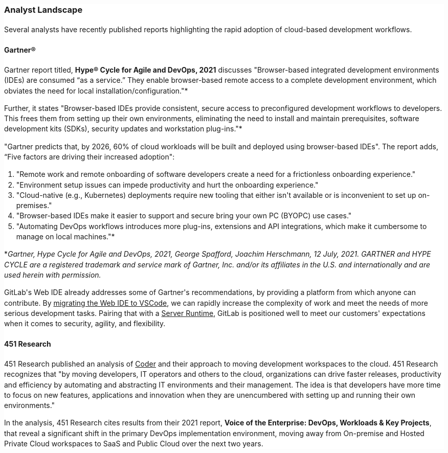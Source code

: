 
### Analyst Landscape

Several analysts have recently published reports highlighting the rapid adoption of cloud-based development workflows.

#### Gartner®

Gartner report titled, **Hype® Cycle for Agile and DevOps, 2021** discusses "Browser-based integrated development environments (IDEs) are consumed “as a service.” They enable browser-based remote access to a complete development environment, which obviates the need for local installation/configuration."* 

Further, it states "Browser-based IDEs provide consistent, secure access to preconfigured development workflows to developers. This frees them from setting up their own environments, eliminating the need to install and maintain prerequisites, software development kits (SDKs), security updates and workstation plug-ins."*

"Gartner predicts that, by 2026, 60% of cloud workloads will be built and deployed using browser-based IDEs". The report adds, “Five factors are driving their increased adoption": 

1. "Remote work and remote onboarding of software developers create a need for a frictionless onboarding experience."
1. "Environment setup issues can impede productivity and hurt the onboarding experience."
1. "Cloud-native (e.g., Kubernetes) deployments require new tooling that either isn't available or is inconvenient to set up on-premises."
1. "Browser-based IDEs make it easier to support and secure bring your own PC (BYOPC) use cases."
1. "Automating DevOps workflows introduces more plug-ins, extensions and API integrations, which make it cumbersome to manage on local machines."*

*_Gartner, Hype Cycle for Agile and DevOps, 2021, George Spafford, Joachim Herschmann, 12 July, 2021. GARTNER and HYPE CYCLE are a registered trademark and service mark of Gartner, Inc. and/or its affiliates in the U.S. and internationally and are used herein with permission._

GitLab's Web IDE already addresses some of Gartner's recommendations, by providing a platform from which anyone can contribute. By [migrating the Web IDE to VSCode](https://gitlab.com/groups/gitlab-org/-/epics/7143), we can rapidly increase the complexity of work and meet the needs of more serious development tasks. Pairing that with a [Server Runtime](https://gitlab.com/gitlab-org/gitlab/-/issues/329602), GitLab is positioned well to meet our customers' expectations when it comes to security, agility, and flexibility. 

#### 451 Research

451 Research published an analysis of [Coder](https://coder.com/) and their approach to moving development workspaces to the cloud. 451 Research recognizes that "by moving developers, IT operators and others to the cloud, organizations can drive faster releases, productivity and efficiency by automating and abstracting IT environments and their management. The idea is that developers have more time to focus on new features, applications and innovation when they are unencumbered with setting up and running their own environments."

In the analysis, 451 Research cites results from their 2021 report, **Voice of the Enterprise: DevOps, Workloads & Key Projects**, that reveal a significant shift in the primary DevOps implementation environment, moving away from On-premise and Hosted Private Cloud workspaces to SaaS and Public Cloud over the next two years. 
